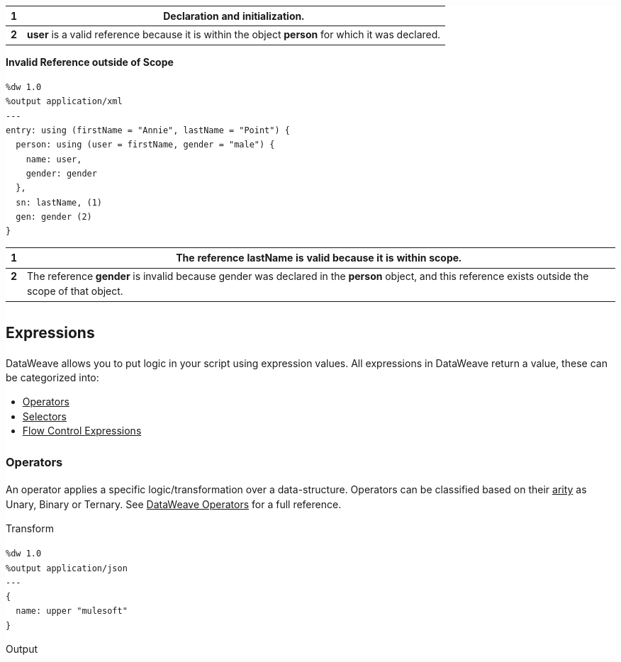 | **1** | Declaration and initialization.                              |
| ----- | ------------------------------------------------------------ |
| **2** | **user** is a valid reference because it is within the object **person** for which it was declared. |

**Invalid Reference outside of Scope**

```dataweave
%dw 1.0
%output application/xml
---
entry: using (firstName = "Annie", lastName = "Point") {
  person: using (user = firstName, gender = "male") {
    name: user,
    gender: gender
  },
  sn: lastName, (1)
  gen: gender (2)
}
```

| **1** | The reference **lastName** is valid because it is within scope. |
| ----- | ------------------------------------------------------------ |
| **2** | The reference **gender** is invalid because gender was declared in the **person** object, and this reference exists outside the scope of that object. |

## Expressions

DataWeave allows you to put logic in your script using expression values. All expressions in DataWeave return a value, these can be categorized into:

- [Operators](https://docs.mulesoft.com/mule-runtime/3.9/dataweave-language-introduction#operators)
- [Selectors](https://docs.mulesoft.com/mule-runtime/3.9/dataweave-language-introduction#selectors)
- [Flow Control Expressions](https://docs.mulesoft.com/mule-runtime/3.9/dataweave-language-introduction#flow-control-expressions)

### Operators

An operator applies a specific logic/transformation over a data-structure. Operators can be classified based on their [arity](https://en.wikipedia.org/wiki/Arity) as Unary, Binary or Ternary. See [DataWeave Operators](https://docs.mulesoft.com/mule-runtime/3.9/dataweave-operators) for a full reference.

Transform

```dataweave
%dw 1.0
%output application/json
---
{
  name: upper "mulesoft"
}
```

Output

